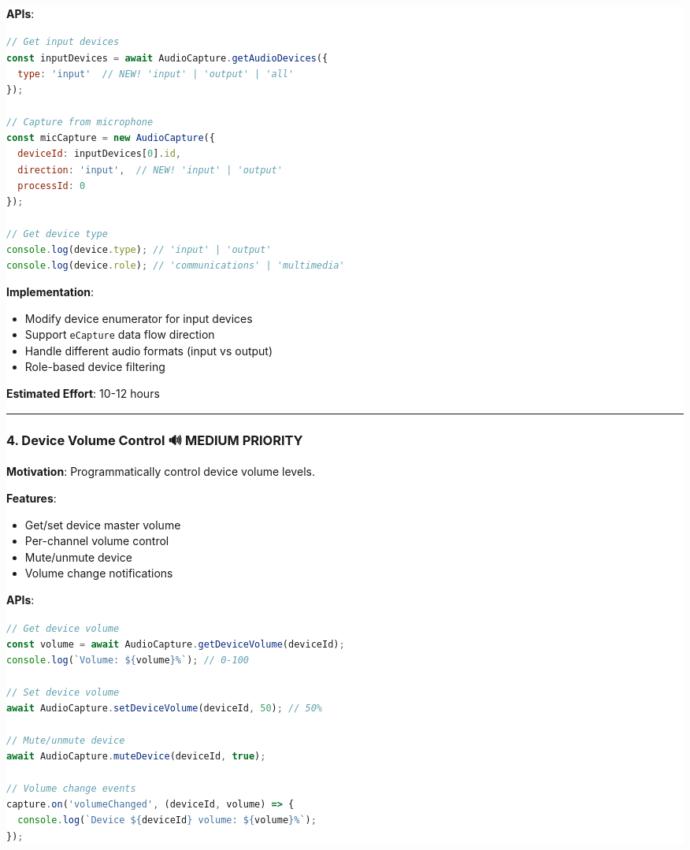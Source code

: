 **APIs**:
```javascript
// Get input devices
const inputDevices = await AudioCapture.getAudioDevices({
  type: 'input'  // NEW! 'input' | 'output' | 'all'
});

// Capture from microphone
const micCapture = new AudioCapture({
  deviceId: inputDevices[0].id,
  direction: 'input',  // NEW! 'input' | 'output'
  processId: 0
});

// Get device type
console.log(device.type); // 'input' | 'output'
console.log(device.role); // 'communications' | 'multimedia'
```

**Implementation**:
- Modify device enumerator for input devices
- Support `eCapture` data flow direction
- Handle different audio formats (input vs output)
- Role-based device filtering

**Estimated Effort**: 10-12 hours

---

### 4. Device Volume Control 🔊 **MEDIUM PRIORITY**

**Motivation**: Programmatically control device volume levels.

**Features**:
- Get/set device master volume
- Per-channel volume control
- Mute/unmute device
- Volume change notifications

**APIs**:
```javascript
// Get device volume
const volume = await AudioCapture.getDeviceVolume(deviceId);
console.log(`Volume: ${volume}%`); // 0-100

// Set device volume
await AudioCapture.setDeviceVolume(deviceId, 50); // 50%

// Mute/unmute device
await AudioCapture.muteDevice(deviceId, true);

// Volume change events
capture.on('volumeChanged', (deviceId, volume) => {
  console.log(`Device ${deviceId} volume: ${volume}%`);
});
```
